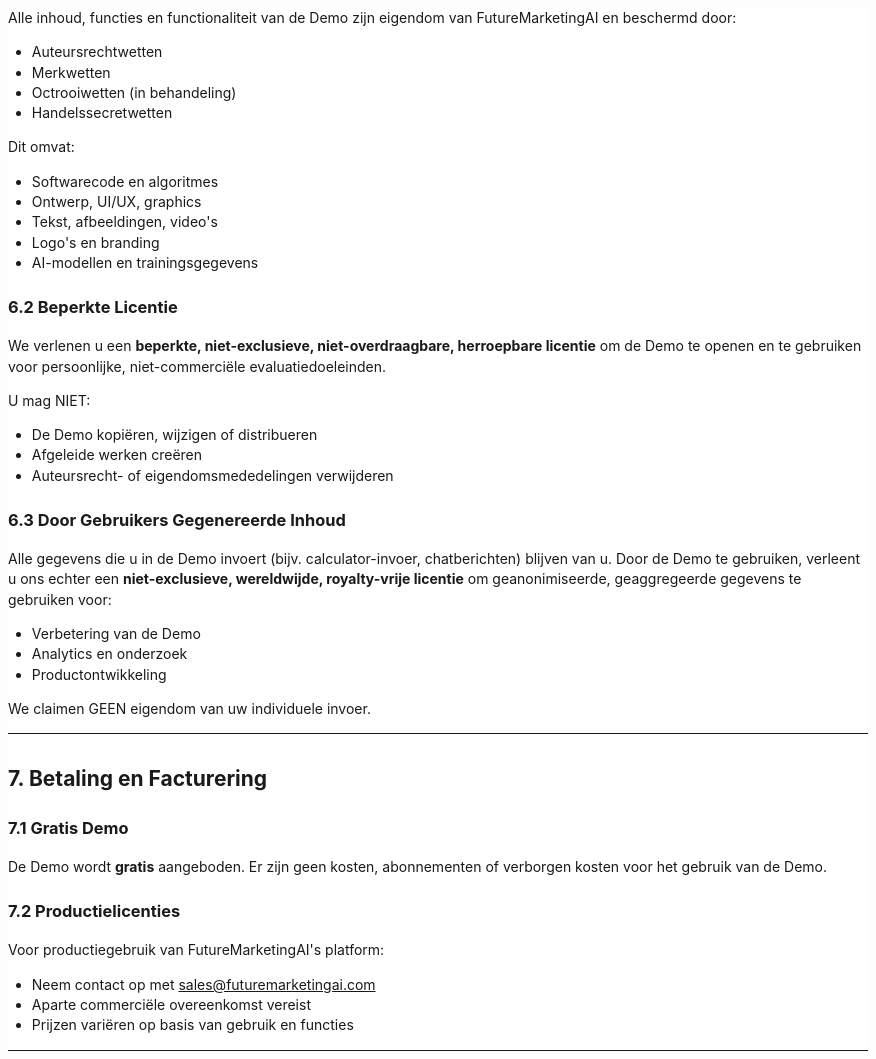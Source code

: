 Alle inhoud, functies en functionaliteit van de Demo zijn eigendom van FutureMarketingAI en beschermd door:

- Auteursrechtwetten
- Merkwetten
- Octrooiwetten (in behandeling)
- Handelssecretwetten

Dit omvat:

- Softwarecode en algoritmes
- Ontwerp, UI/UX, graphics
- Tekst, afbeeldingen, video's
- Logo's en branding
- AI-modellen en trainingsgegevens

### 6.2 Beperkte Licentie

We verlenen u een **beperkte, niet-exclusieve, niet-overdraagbare, herroepbare licentie** om de Demo te openen en te gebruiken voor persoonlijke, niet-commerciële evaluatiedoeleinden.

U mag NIET:

- De Demo kopiëren, wijzigen of distribueren
- Afgeleide werken creëren
- Auteursrecht- of eigendomsmededelingen verwijderen

### 6.3 Door Gebruikers Gegenereerde Inhoud

Alle gegevens die u in de Demo invoert (bijv. calculator-invoer, chatberichten) blijven van u. Door de Demo te gebruiken, verleent u ons echter een **niet-exclusieve, wereldwijde, royalty-vrije licentie** om geanonimiseerde, geaggregeerde gegevens te gebruiken voor:

- Verbetering van de Demo
- Analytics en onderzoek
- Productontwikkeling

We claimen GEEN eigendom van uw individuele invoer.

---

## 7. Betaling en Facturering

### 7.1 Gratis Demo

De Demo wordt **gratis** aangeboden. Er zijn geen kosten, abonnementen of verborgen kosten voor het gebruik van de Demo.

### 7.2 Productielicenties

Voor productiegebruik van FutureMarketingAI's platform:

- Neem contact op met sales@futuremarketingai.com
- Aparte commerciële overeenkomst vereist
- Prijzen variëren op basis van gebruik en functies

---